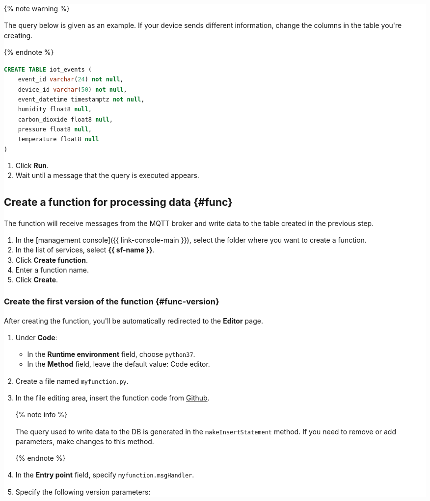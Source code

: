    {% note warning %}

   The query below is given as an example. If your device sends different information, change the columns in the table you're creating.

   {% endnote %}

   ```sql
   CREATE TABLE iot_events (
       event_id varchar(24) not null,
       device_id varchar(50) not null,
       event_datetime timestamptz not null,
       humidity float8 null,
       carbon_dioxide float8 null,
       pressure float8 null,
       temperature float8 null
   )
   ```

1. Click **Run**.
1. Wait until a message that the query is executed appears.

## Create a function for processing data {#func}

The function will receive messages from the MQTT broker and write data to the table created in the previous step.

1. In the [management console]({{ link-console-main }}), select the folder where you want to create a function.
1. In the list of services, select **{{ sf-name }}**.
1. Click **Create function**.
1. Enter a function name.
1. Click **Create**.

### Create the first version of the function {#func-version}

After creating the function, you'll be automatically redirected to the **Editor** page.

1. Under **Code**:

   * In the **Runtime environment** field, choose `python37`.
   * In the **Method** field, leave the default value: Code editor.

1. Create a file named `myfunction.py`.
1. In the file editing area, insert the function code from [Github](https://github.com/yandex-cloud/examples/tree/master/iot/Samples/PostgreSQL).

   {% note info %}

   The query used to write data to the DB is generated in the `makeInsertStatement` method. If you need to remove or add parameters, make changes to this method.

   {% endnote %}

1. In the **Entry point** field, specify `myfunction.msgHandler`.
1. Specify the following version parameters:
